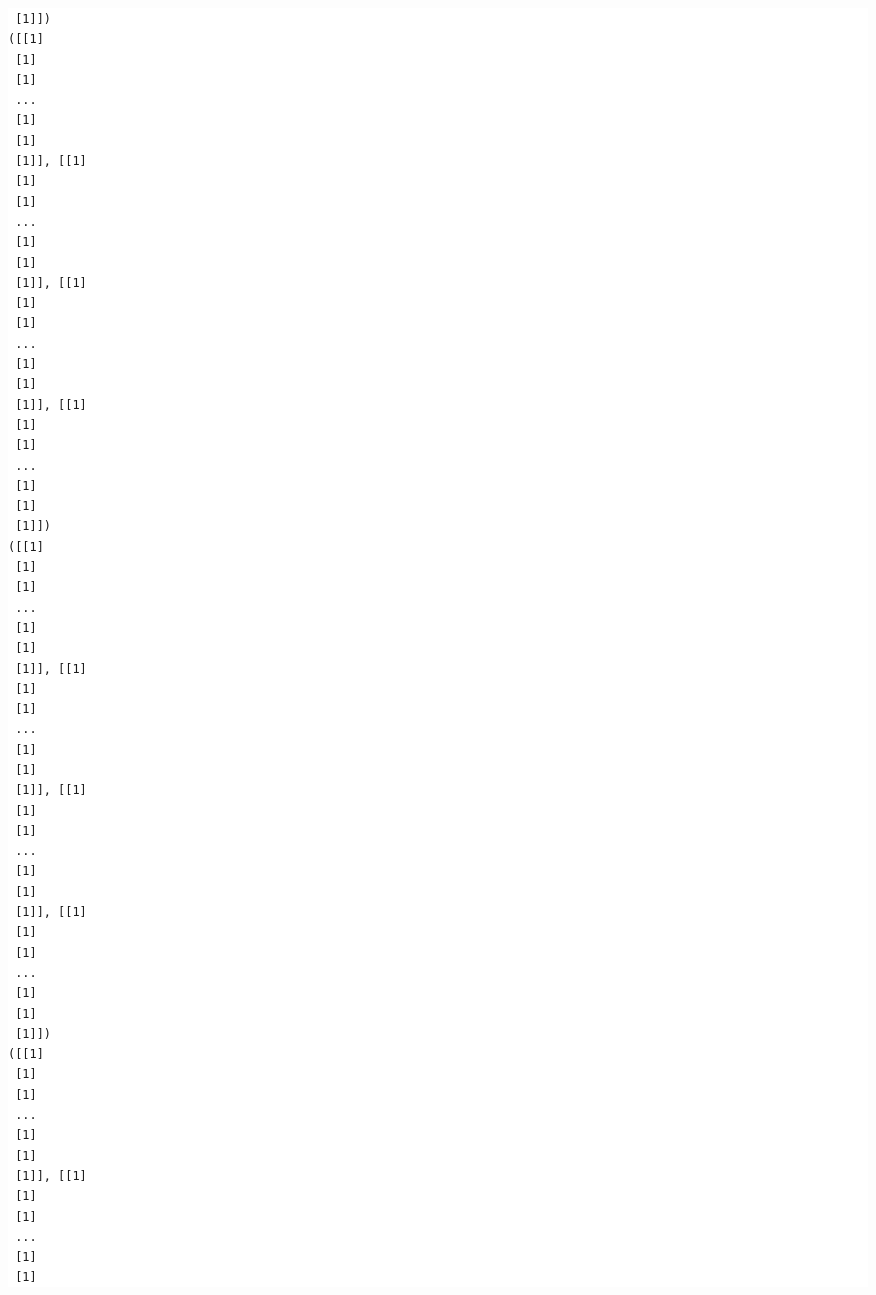```
 [1]])
([[1]
 [1]
 [1]
 ...
 [1]
 [1]
 [1]], [[1]
 [1]
 [1]
 ...
 [1]
 [1]
 [1]], [[1]
 [1]
 [1]
 ...
 [1]
 [1]
 [1]], [[1]
 [1]
 [1]
 ...
 [1]
 [1]
 [1]])
([[1]
 [1]
 [1]
 ...
 [1]
 [1]
 [1]], [[1]
 [1]
 [1]
 ...
 [1]
 [1]
 [1]], [[1]
 [1]
 [1]
 ...
 [1]
 [1]
 [1]], [[1]
 [1]
 [1]
 ...
 [1]
 [1]
 [1]])
([[1]
 [1]
 [1]
 ...
 [1]
 [1]
 [1]], [[1]
 [1]
 [1]
 ...
 [1]
 [1]
```